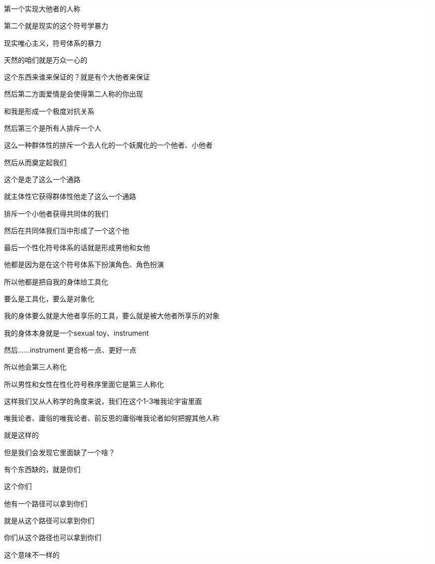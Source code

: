 第一个实现大他者的人称

第二个就是现实的这个符号学暴力

现实唯心主义，符号体系的暴力

天然的咱们就是万众一心的

这个东西来谁来保证的？就是有个大他者来保证

然后第二方面爱情是会使得第二人称的你出现

和我是形成一个极度对抗关系

然后第三个是所有人排斥一个人

这么一种群体性的排斥一个去人化的一个妖魔化的一个他者、小他者

然后从而奠定起我们

这个是走了这么一个通路

就主体性它获得群体性他走了这么一个通路

排斥一个小他者获得共同体的我们

然后在共同体我们当中形成了一个这个他

最后一个性化符号体系的话就是形成男他和女他

他都是因为是在这个符号体系下扮演角色、角色扮演

所以他都是把自我的身体给工具化

要么是工具化，要么是对象化

我的身体要么就是大他者享乐的工具，要么就是被大他者所享乐的对象

我的身体本身就是一个sexual toy、instrument

然后……instrument 更合格一点、更好一点

所以他会第三人称化

所以男性和女性在性化符号秩序里面它是第三人称化

这样我们又从人称学的角度来说，我们在这个1-3唯我论宇宙里面

唯我论者、庸俗的唯我论者、前反思的庸俗唯我论者如何把握其他人称

就是这样的

但是我们会发现它里面缺了一个啥？

有个东西缺的，就是你们

这个你们

他有一个路径可以拿到你们

就是从这个路径可以拿到你们

你们从这个路径也可以拿到你们

这个意味不一样的
